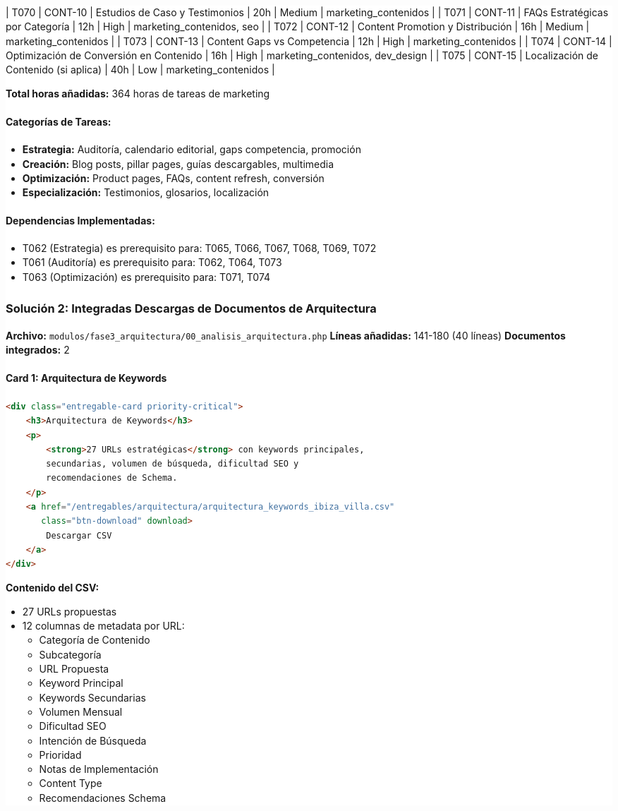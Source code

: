 | T070 | CONT-10 | Estudios de Caso y Testimonios | 20h | Medium | marketing_contenidos |
| T071 | CONT-11 | FAQs Estratégicas por Categoría | 12h | High | marketing_contenidos, seo |
| T072 | CONT-12 | Content Promotion y Distribución | 16h | Medium | marketing_contenidos |
| T073 | CONT-13 | Content Gaps vs Competencia | 12h | High | marketing_contenidos |
| T074 | CONT-14 | Optimización de Conversión en Contenido | 16h | High | marketing_contenidos, dev_design |
| T075 | CONT-15 | Localización de Contenido (si aplica) | 40h | Low | marketing_contenidos |

**Total horas añadidas:** 364 horas de tareas de marketing

#### Categorías de Tareas:
- **Estrategia:** Auditoría, calendario editorial, gaps competencia, promoción
- **Creación:** Blog posts, pillar pages, guías descargables, multimedia
- **Optimización:** Product pages, FAQs, content refresh, conversión
- **Especialización:** Testimonios, glosarios, localización

#### Dependencias Implementadas:
- T062 (Estrategia) es prerequisito para: T065, T066, T067, T068, T069, T072
- T061 (Auditoría) es prerequisito para: T062, T064, T073
- T063 (Optimización) es prerequisito para: T071, T074

### Solución 2: Integradas Descargas de Documentos de Arquitectura

**Archivo:** `modulos/fase3_arquitectura/00_analisis_arquitectura.php`
**Líneas añadidas:** 141-180 (40 líneas)
**Documentos integrados:** 2

#### Card 1: Arquitectura de Keywords
```html
<div class="entregable-card priority-critical">
    <h3>Arquitectura de Keywords</h3>
    <p>
        <strong>27 URLs estratégicas</strong> con keywords principales,
        secundarias, volumen de búsqueda, dificultad SEO y
        recomendaciones de Schema.
    </p>
    <a href="/entregables/arquitectura/arquitectura_keywords_ibiza_villa.csv"
       class="btn-download" download>
        Descargar CSV
    </a>
</div>
```

**Contenido del CSV:**
- 27 URLs propuestas
- 12 columnas de metadata por URL:
  - Categoría de Contenido
  - Subcategoría
  - URL Propuesta
  - Keyword Principal
  - Keywords Secundarias
  - Volumen Mensual
  - Dificultad SEO
  - Intención de Búsqueda
  - Prioridad
  - Notas de Implementación
  - Content Type
  - Recomendaciones Schema
